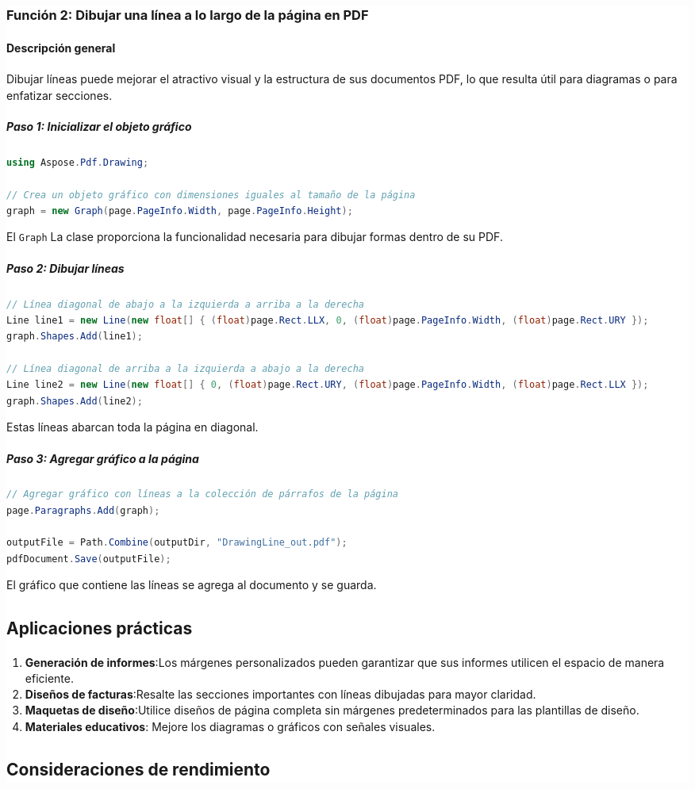 ### Función 2: Dibujar una línea a lo largo de la página en PDF

#### Descripción general
Dibujar líneas puede mejorar el atractivo visual y la estructura de sus documentos PDF, lo que resulta útil para diagramas o para enfatizar secciones.

##### Paso 1: Inicializar el objeto gráfico
```csharp
using Aspose.Pdf.Drawing;

// Crea un objeto gráfico con dimensiones iguales al tamaño de la página
graph = new Graph(page.PageInfo.Width, page.PageInfo.Height);
```
El `Graph` La clase proporciona la funcionalidad necesaria para dibujar formas dentro de su PDF.

##### Paso 2: Dibujar líneas
```csharp
// Línea diagonal de abajo a la izquierda a arriba a la derecha
Line line1 = new Line(new float[] { (float)page.Rect.LLX, 0, (float)page.PageInfo.Width, (float)page.Rect.URY });
graph.Shapes.Add(line1);

// Línea diagonal de arriba a la izquierda a abajo a la derecha
Line line2 = new Line(new float[] { 0, (float)page.Rect.URY, (float)page.PageInfo.Width, (float)page.Rect.LLX });
graph.Shapes.Add(line2);
```
Estas líneas abarcan toda la página en diagonal.

##### Paso 3: Agregar gráfico a la página
```csharp
// Agregar gráfico con líneas a la colección de párrafos de la página
page.Paragraphs.Add(graph);

outputFile = Path.Combine(outputDir, "DrawingLine_out.pdf");
pdfDocument.Save(outputFile);
```
El gráfico que contiene las líneas se agrega al documento y se guarda.

## Aplicaciones prácticas

1. **Generación de informes**:Los márgenes personalizados pueden garantizar que sus informes utilicen el espacio de manera eficiente.
2. **Diseños de facturas**:Resalte las secciones importantes con líneas dibujadas para mayor claridad.
3. **Maquetas de diseño**:Utilice diseños de página completa sin márgenes predeterminados para las plantillas de diseño.
4. **Materiales educativos**: Mejore los diagramas o gráficos con señales visuales.

## Consideraciones de rendimiento
